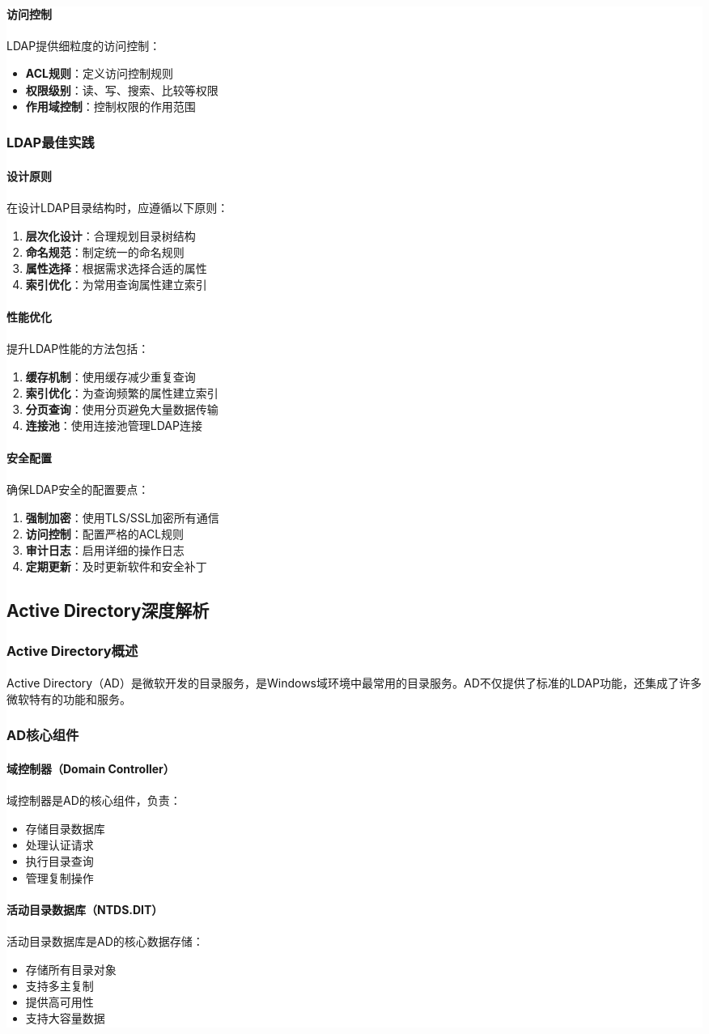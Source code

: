 #### 访问控制

LDAP提供细粒度的访问控制：
- **ACL规则**：定义访问控制规则
- **权限级别**：读、写、搜索、比较等权限
- **作用域控制**：控制权限的作用范围

### LDAP最佳实践

#### 设计原则

在设计LDAP目录结构时，应遵循以下原则：
1. **层次化设计**：合理规划目录树结构
2. **命名规范**：制定统一的命名规则
3. **属性选择**：根据需求选择合适的属性
4. **索引优化**：为常用查询属性建立索引

#### 性能优化

提升LDAP性能的方法包括：
1. **缓存机制**：使用缓存减少重复查询
2. **索引优化**：为查询频繁的属性建立索引
3. **分页查询**：使用分页避免大量数据传输
4. **连接池**：使用连接池管理LDAP连接

#### 安全配置

确保LDAP安全的配置要点：
1. **强制加密**：使用TLS/SSL加密所有通信
2. **访问控制**：配置严格的ACL规则
3. **审计日志**：启用详细的操作日志
4. **定期更新**：及时更新软件和安全补丁

## Active Directory深度解析

### Active Directory概述

Active Directory（AD）是微软开发的目录服务，是Windows域环境中最常用的目录服务。AD不仅提供了标准的LDAP功能，还集成了许多微软特有的功能和服务。

### AD核心组件

#### 域控制器（Domain Controller）

域控制器是AD的核心组件，负责：
- 存储目录数据库
- 处理认证请求
- 执行目录查询
- 管理复制操作

#### 活动目录数据库（NTDS.DIT）

活动目录数据库是AD的核心数据存储：
- 存储所有目录对象
- 支持多主复制
- 提供高可用性
- 支持大容量数据
